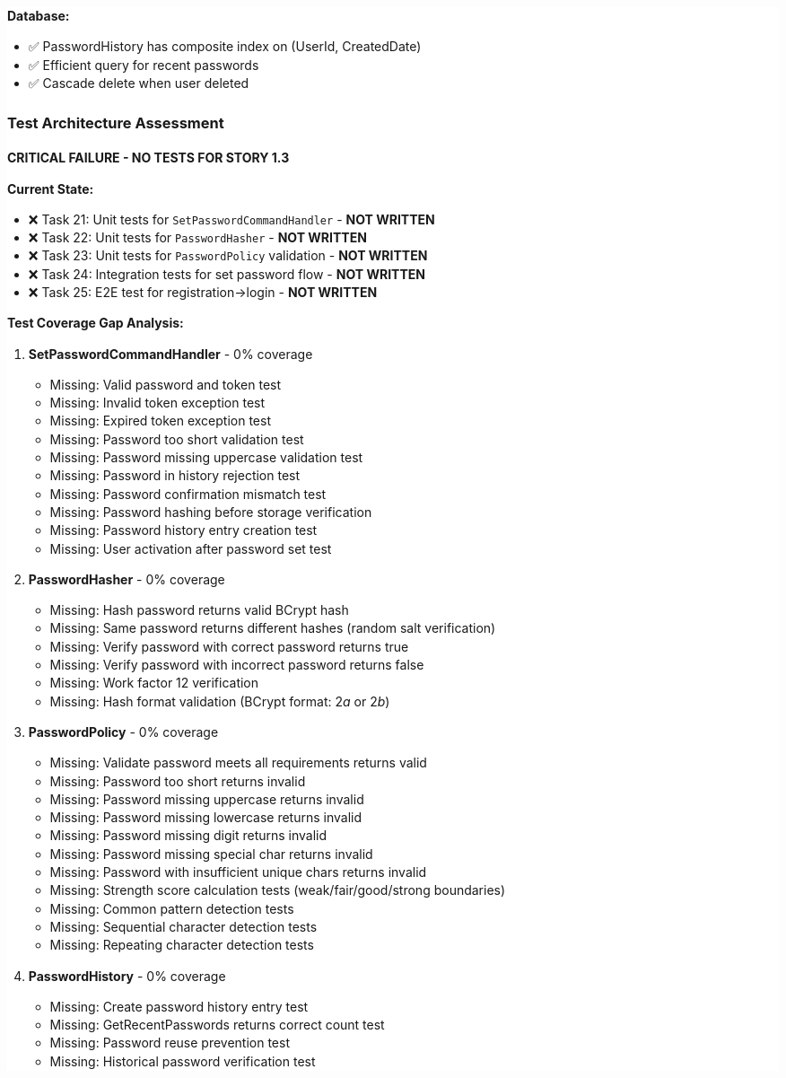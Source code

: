 **Database:**
- ✅ PasswordHistory has composite index on (UserId, CreatedDate)
- ✅ Efficient query for recent passwords
- ✅ Cascade delete when user deleted

### Test Architecture Assessment

**CRITICAL FAILURE - NO TESTS FOR STORY 1.3**

**Current State:**
- ❌ Task 21: Unit tests for `SetPasswordCommandHandler` - **NOT WRITTEN**
- ❌ Task 22: Unit tests for `PasswordHasher` - **NOT WRITTEN**
- ❌ Task 23: Unit tests for `PasswordPolicy` validation - **NOT WRITTEN**
- ❌ Task 24: Integration tests for set password flow - **NOT WRITTEN**
- ❌ Task 25: E2E test for registration→login - **NOT WRITTEN**

**Test Coverage Gap Analysis:**

1. **SetPasswordCommandHandler** - 0% coverage
   - Missing: Valid password and token test
   - Missing: Invalid token exception test
   - Missing: Expired token exception test
   - Missing: Password too short validation test
   - Missing: Password missing uppercase validation test
   - Missing: Password in history rejection test
   - Missing: Password confirmation mismatch test
   - Missing: Password hashing before storage verification
   - Missing: Password history entry creation test
   - Missing: User activation after password set test

2. **PasswordHasher** - 0% coverage
   - Missing: Hash password returns valid BCrypt hash
   - Missing: Same password returns different hashes (random salt verification)
   - Missing: Verify password with correct password returns true
   - Missing: Verify password with incorrect password returns false
   - Missing: Work factor 12 verification
   - Missing: Hash format validation (BCrypt format: $2a$ or $2b$)

3. **PasswordPolicy** - 0% coverage
   - Missing: Validate password meets all requirements returns valid
   - Missing: Password too short returns invalid
   - Missing: Password missing uppercase returns invalid
   - Missing: Password missing lowercase returns invalid
   - Missing: Password missing digit returns invalid
   - Missing: Password missing special char returns invalid
   - Missing: Password with insufficient unique chars returns invalid
   - Missing: Strength score calculation tests (weak/fair/good/strong boundaries)
   - Missing: Common pattern detection tests
   - Missing: Sequential character detection tests
   - Missing: Repeating character detection tests

4. **PasswordHistory** - 0% coverage
   - Missing: Create password history entry test
   - Missing: GetRecentPasswords returns correct count test
   - Missing: Password reuse prevention test
   - Missing: Historical password verification test

